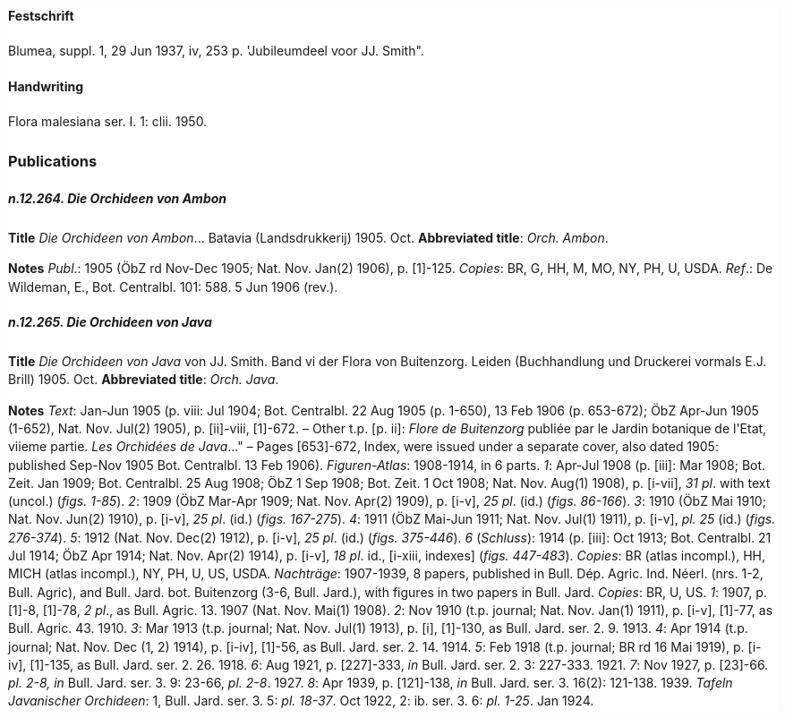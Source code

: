 #### Festschrift

Blumea, suppl. 1, 29 Jun 1937, iv, 253 p. 'Jubileumdeel voor JJ. Smith".

#### Handwriting

Flora malesiana ser. I. 1: clii. 1950.

### Publications

##### n.12.264. Die Orchideen von Ambon

**Title**
*Die Orchideen von Ambon*... Batavia (Landsdrukkerij) 1905. Oct.
**Abbreviated title**: *Orch. Ambon*.

**Notes**
*Publ*.: 1905 (ÖbZ rd Nov-Dec 1905; Nat. Nov. Jan(2) 1906), p. \[1\]-125. *Copies*: BR, G, HH, M, MO, NY, PH, U, USDA.
*Ref*.: De Wildeman, E., Bot. Centralbl. 101: 588. 5 Jun 1906 (rev.).

##### n.12.265. Die Orchideen von Java

**Title**
*Die Orchideen von Java* von JJ. Smith. Band vi der Flora von Buitenzorg. Leiden (Buchhandlung und Druckerei vormals E.J. Brill) 1905. Oct.
**Abbreviated title**: *Orch. Java*.

**Notes**
*Text*: Jan-Jun 1905 (p. viii: Jul 1904; Bot. Centralbl. 22 Aug 1905 (p. 1-650), 13 Feb 1906 (p. 653-672); ÖbZ Apr-Jun 1905 (1-652), Nat. Nov. Jul(2) 1905), p. \[ii\]-viii, \[1\]-672. – Other t.p. \[p. ii\]: *Flore de Buitenzorg* publiée par le Jardin botanique de l'Etat, viieme partie. *Les Orchidées de Java*..." – Pages \[653\]-672, Index, were issued under a separate cover, also dated 1905: published Sep-Nov 1905 Bot. Centralbl. 13 Feb 1906).
*Figuren-Atlas*: 1908-1914, in 6 parts.
*1*: Apr-Jul 1908 (p. \[iii\]: Mar 1908; Bot. Zeit. Jan 1909; Bot. Centralbl. 25 Aug 1908; ÖbZ 1 Sep 1908; Bot. Zeit. 1 Oct 1908; Nat. Nov. Aug(1) 1908), p. \[i-vii\], *31 pl*. with text (uncol.) (*figs. 1-85*).
*2*: 1909 (ÖbZ Mar-Apr 1909; Nat. Nov. Apr(2) 1909), p. \[i-v\], *25 pl*. (id.) (*figs. 86-166*).
*3*: 1910 (ÖbZ Mai 1910; Nat. Nov. Jun(2) 1910), p. \[i-v\], *25 pl*. (id.) (*figs. 167-275*).
*4*: 1911 (ÖbZ Mai-Jun 1911; Nat. Nov. Jul(1) 1911), p. \[i-v\], *pl. 25* (id.) (*figs. 276-374*).
*5*: 1912 (Nat. Nov. Dec(2) 1912), p. \[i-v\], *25 pl*. (id.) (*figs. 375-446*).
*6* (*Schluss*): 1914 (p. \[iii\]: Oct 1913; Bot. Centralbl. 21 Jul 1914; ÖbZ Apr 1914; Nat. Nov. Apr(2) 1914), p. \[i-v\], *18 pl*. id., \[i-xiii, indexes\] (*figs. 447-483*).
*Copies*: BR (atlas incompl.), HH, MICH (atlas incompl.), NY, PH, U, US, USDA.
*Nachträge*: 1907-1939, 8 papers, published in Bull. Dép. Agric. Ind. Néerl. (nrs. 1-2, Bull. Agric), and Bull. Jard. bot. Buitenzorg (3-6, Bull. Jard.), with figures in two papers in Bull. Jard. *Copies*: BR, U, US.
*1*: 1907, p. \[1\]-8, \[1\]-78, *2 pl*., as Bull. Agric. 13. 1907 (Nat. Nov. Mai(1) 1908).
*2*: Nov 1910 (t.p. journal; Nat. Nov. Jan(1) 1911), p. \[i-v\], \[1\]-77, as Bull. Agric. 43. 1910.
*3*: Mar 1913 (t.p. journal; Nat. Nov. Jul(1) 1913), p. \[i\], \[1\]-130, as Bull. Jard. ser. 2. 9. 1913.
*4*: Apr 1914 (t.p. journal; Nat. Nov. Dec (1, 2) 1914), p. \[i-iv\], \[1\]-56, as Bull. Jard. ser. 2. 14. 1914.
*5*: Feb 1918 (t.p. journal; BR rd 16 Mai 1919), p. \[i-iv\], \[1\]-135, as Bull. Jard. ser. 2. 26. 1918.
*6*: Aug 1921, p. \[227\]-333, *in* Bull. Jard. ser. 2. 3: 227-333. 1921.
*7*: Nov 1927, p. \[23\]-66. *pl. 2-8, in* Bull. Jard. ser. 3. 9: 23-66, *pl. 2-8*. 1927.
*8*: Apr 1939, p. \[121\]-138, *in* Bull. Jard. ser. 3. 16(2): 121-138. 1939.
*Tafeln Javanischer Orchideen*: 1, Bull. Jard. ser. 3. 5: *pl. 18-37*. Oct 1922, 2: ib. ser. 3. 6: *pl. 1-25*. Jan 1924.
